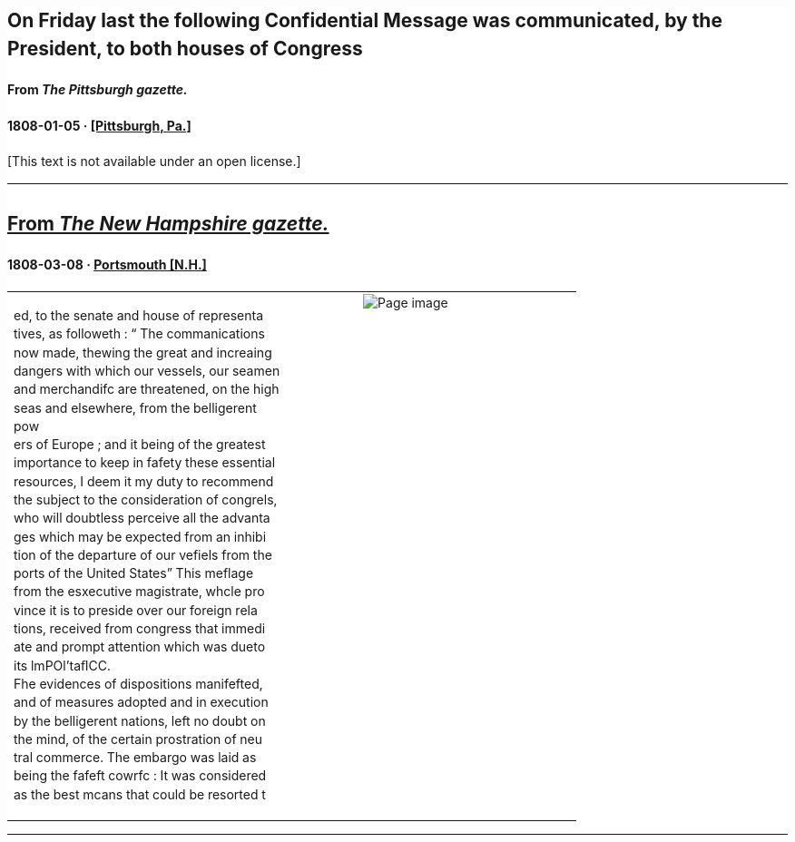 
## On Friday last the following Confidential Message was communicated, by the President, to both houses of Congress

#### From _The Pittsburgh gazette._

#### 1808-01-05 &middot; [[Pittsburgh, Pa.]](http://dbpedia.org/resource/Pittsburgh)

[This text is not available under an open license.]

---

## [From _The New Hampshire gazette._](https://www.loc.gov/resource/sn83025588/1808-03-08/ed-1/?sp=2)

#### 1808-03-08 &middot; [Portsmouth [N.H.]](http://dbpedia.org/resource/Portsmouth%2C_New_Hampshire)

<table style="width: 100%;"><tr><td style="width: 50%">

  
ed, to the senate and house of representa­  
tives, as followeth : “ The commanications  
now made, thewing the great and increaing  
dangers with which our vessels, our seamen  
and merchandifc are threatened, on the high  
seas and elsewhere, from the belligerent pow­  
ers of Europe ; and it being of the greatest  
importance to keep in fafety these essential  
resources, I deem it my duty to recommend  
the subject to the consideration of congrels,  
who will doubtless perceive all the advanta­  
ges which may be expected from an inhibi­  
tion of the departure of our vefiels from the  
ports of the United States” This meflage  
from the esxecutive magistrate, whcle pro­  
vince it is to preside over our foreign rela­  
tions, received from congress that immedi­  
ate and prompt attention which was dueto  
its lmPOl’taﬂCC.  
Fhe evidences of dispositions manifefted,  
and of measures adopted and in execution  
by the belligerent nations, left no doubt on  
the mind, of the certain prostration of neu­  
tral commerce. The embargo was laid as  
being the fafeft cowrfc : It was considered  
as the best mcans that could be resorted t
</td><td style="width: 50%; max-height: 75%; margin: auto; display: block;">
<img alt="Page image" src="https://tile.loc.gov/image-services/iiif/service:ndnp:nhd:batch_nhd_avalon_ver02:data:sn83025588:00517010807:1808030801:0038/pct:9.205085005360699,35.71928421473558,16.265890641752183,14.79556133160052/!600,600/0/default.jpg"/>
</td>
</tr></table>

---